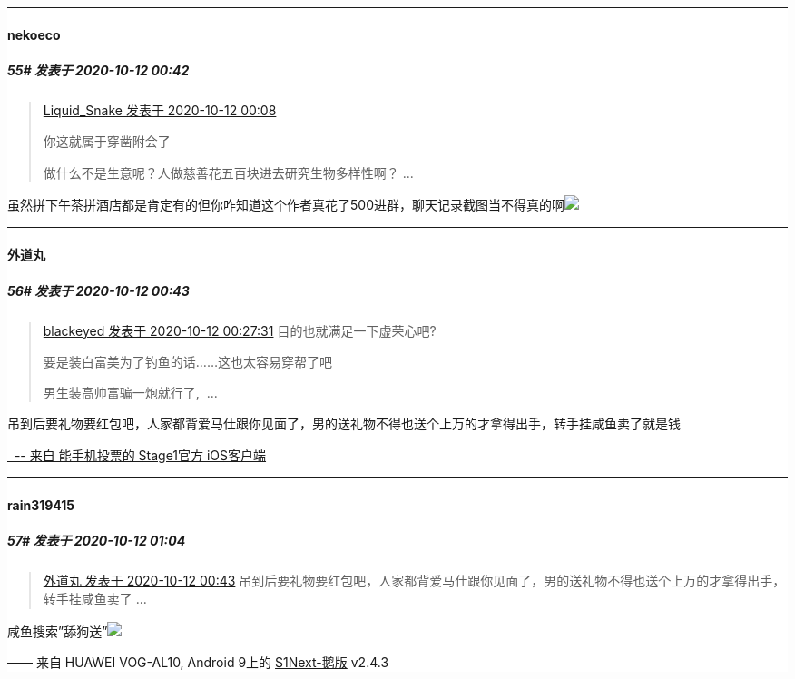 





-----

####  nekoeco  
##### 55#       发表于 2020-10-12 00:42



<blockquote><a href="httphttps://bbs.saraba1st.com/2b/forum.php?mod=redirect&amp;goto=findpost&amp;pid=49023216&amp;ptid=1964634" target="_blank">Liquid_Snake 发表于 2020-10-12 00:08</a>

你这就属于穿凿附会了

做什么不是生意呢？人做慈善花五百块进去研究生物多样性啊？ ...</blockquote>
虽然拼下午茶拼酒店都是肯定有的但你咋知道这个作者真花了500进群，聊天记录截图当不得真的啊<img src="https://static.saraba1st.com/image/smiley/face2017/001.png" referrerpolicy="no-referrer">







-----

####  外道丸  
##### 56#       发表于 2020-10-12 00:43



<blockquote><a href="httphttps://bbs.saraba1st.com/2b/forum.php?mod=redirect&amp;goto=findpost&amp;pid=49023362&amp;ptid=1964634" target="_blank">blackeyed 发表于 2020-10-12 00:27:31</a>
目的也就满足一下虚荣心吧?


要是装白富美为了钓鱼的话……这也太容易穿帮了吧

男生装高帅富骗一炮就行了,  ...</blockquote>吊到后要礼物要红包吧，人家都背爱马仕跟你见面了，男的送礼物不得也送个上万的才拿得出手，转手挂咸鱼卖了就是钱

[  -- 来自 能手机投票的 Stage1官方 iOS客户端](https://itunes.apple.com/fi/app/saraba1st/id1221237470?mt=8)







-----

####  rain319415  
##### 57#       发表于 2020-10-12 01:04



<blockquote><a href="httphttps://bbs.saraba1st.com/2b/forum.php?mod=redirect&amp;goto=findpost&amp;pid=49023456&amp;ptid=1964634" target="_blank">外道丸 发表于 2020-10-12 00:43</a>
吊到后要礼物要红包吧，人家都背爱马仕跟你见面了，男的送礼物不得也送个上万的才拿得出手，转手挂咸鱼卖了 ...</blockquote>
咸鱼搜索”舔狗送”<img src="https://static.saraba1st.com/image/smiley/face2017/067.png" referrerpolicy="no-referrer">

—— 来自 HUAWEI VOG-AL10, Android 9上的 [S1Next-鹅版](https://github.com/ykrank/S1-Next/releases) v2.4.3
